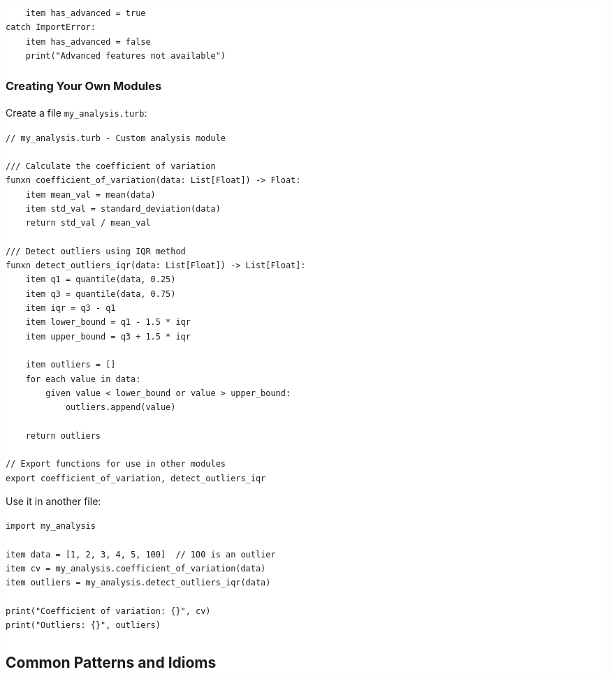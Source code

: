 ```turbulance
    item has_advanced = true
catch ImportError:
    item has_advanced = false
    print("Advanced features not available")
```

### Creating Your Own Modules

Create a file `my_analysis.turb`:

```turbulance
// my_analysis.turb - Custom analysis module

/// Calculate the coefficient of variation
funxn coefficient_of_variation(data: List[Float]) -> Float:
    item mean_val = mean(data)
    item std_val = standard_deviation(data)
    return std_val / mean_val

/// Detect outliers using IQR method
funxn detect_outliers_iqr(data: List[Float]) -> List[Float]:
    item q1 = quantile(data, 0.25)
    item q3 = quantile(data, 0.75)
    item iqr = q3 - q1
    item lower_bound = q1 - 1.5 * iqr
    item upper_bound = q3 + 1.5 * iqr
    
    item outliers = []
    for each value in data:
        given value < lower_bound or value > upper_bound:
            outliers.append(value)
    
    return outliers

// Export functions for use in other modules
export coefficient_of_variation, detect_outliers_iqr
```

Use it in another file:

```turbulance
import my_analysis

item data = [1, 2, 3, 4, 5, 100]  // 100 is an outlier
item cv = my_analysis.coefficient_of_variation(data)
item outliers = my_analysis.detect_outliers_iqr(data)

print("Coefficient of variation: {}", cv)
print("Outliers: {}", outliers)
```

## Common Patterns and Idioms
